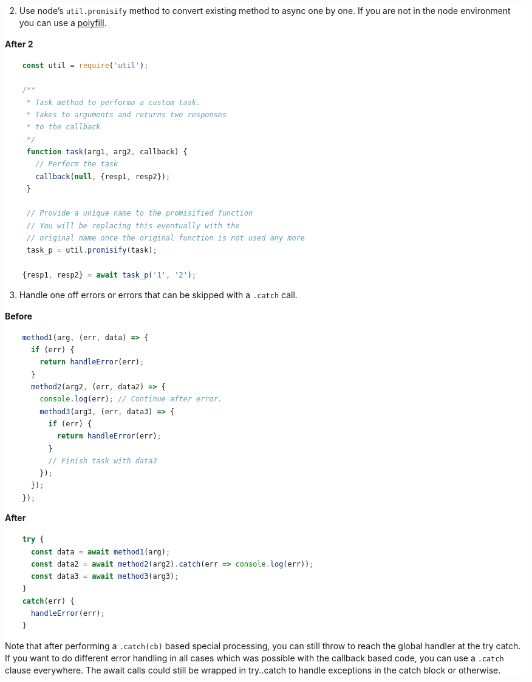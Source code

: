 2) Use node’s `util.promisify` method to convert existing method to async one by one. If you are not in the node environment you can use a [polyfill](https://www.npmjs.com/package/es6-promisify).

**After 2**
```javaScript
    const util = require('util');

    /**
     * Task method to performa a custom task.
     * Takes to arguments and returns two responses
     * to the callback
     */
     function task(arg1, arg2, callback) {
       // Perform the task
       callback(null, {resp1, resp2});
     }

     // Provide a unique name to the promisified function
     // You will be replacing this eventually with the
     // original name once the original function is not used any more
     task_p = util.promisify(task);

    {resp1, resp2} = await task_p('1', '2');
```

3) Handle one off errors or errors that can be skipped with a `.catch` call.

**Before**
```javaScript
    method1(arg, (err, data) => {
      if (err) {
        return handleError(err);
      }
      method2(arg2, (err, data2) => {
        console.log(err); // Continue after error.
        method3(arg3, (err, data3) => {
          if (err) {
            return handleError(err);
          }
          // Finish task with data3
        });
      });
    });
```


**After**
```javaScript
    try {
      const data = await method1(arg);
      const data2 = await method2(arg2).catch(err => console.log(err));
      const data3 = await method3(arg3);
    }
    catch(err) {
      handleError(err);
    }
```
Note that after performing a `.catch(cb)` based special processing, you can still throw to reach the global handler at the try catch. If you want to do different error handling in all cases which was possible with the callback based code, you can use a `.catch` clause everywhere. The await calls could still be wrapped in try..catch to handle exceptions in the catch block or otherwise.
